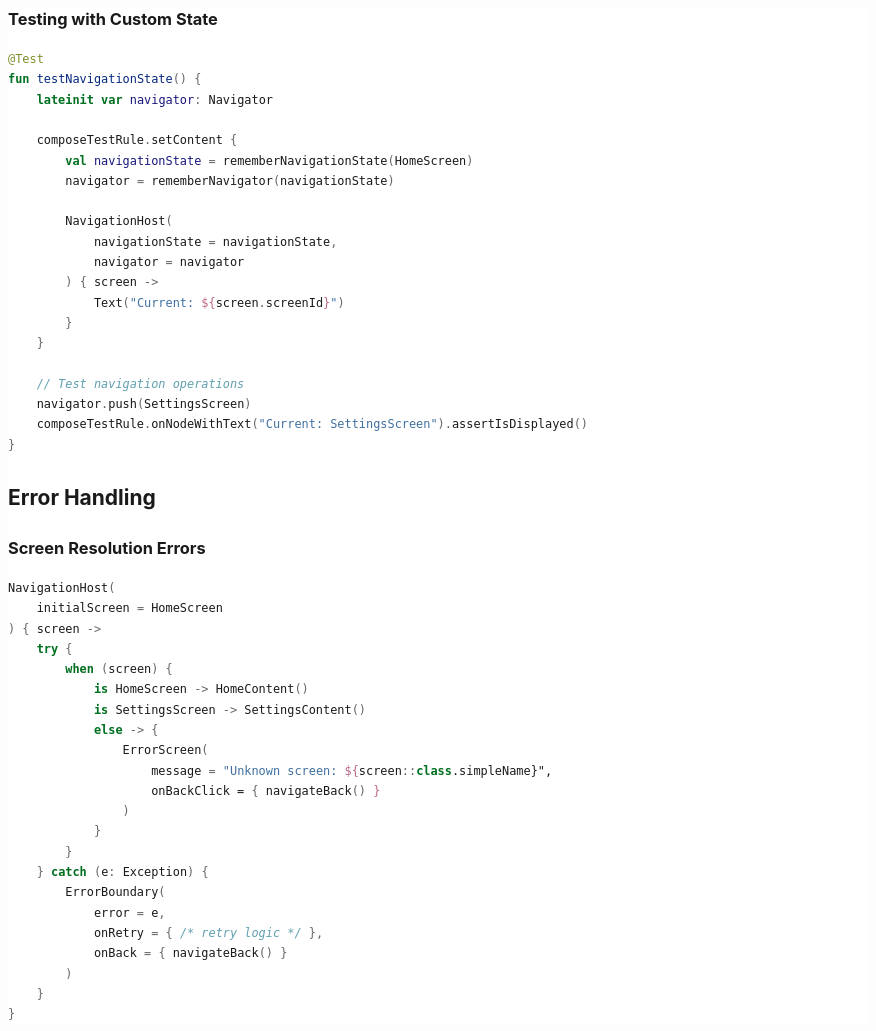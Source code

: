 ### Testing with Custom State

```kotlin
@Test
fun testNavigationState() {
    lateinit var navigator: Navigator

    composeTestRule.setContent {
        val navigationState = rememberNavigationState(HomeScreen)
        navigator = rememberNavigator(navigationState)

        NavigationHost(
            navigationState = navigationState,
            navigator = navigator
        ) { screen ->
            Text("Current: ${screen.screenId}")
        }
    }

    // Test navigation operations
    navigator.push(SettingsScreen)
    composeTestRule.onNodeWithText("Current: SettingsScreen").assertIsDisplayed()
}
```

## Error Handling

### Screen Resolution Errors

```kotlin
NavigationHost(
    initialScreen = HomeScreen
) { screen ->
    try {
        when (screen) {
            is HomeScreen -> HomeContent()
            is SettingsScreen -> SettingsContent()
            else -> {
                ErrorScreen(
                    message = "Unknown screen: ${screen::class.simpleName}",
                    onBackClick = { navigateBack() }
                )
            }
        }
    } catch (e: Exception) {
        ErrorBoundary(
            error = e,
            onRetry = { /* retry logic */ },
            onBack = { navigateBack() }
        )
    }
}
```
